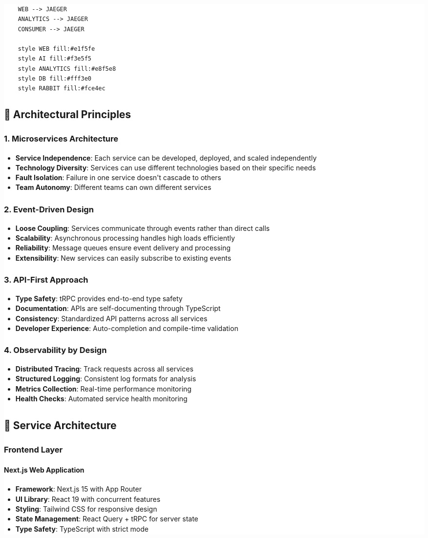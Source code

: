 ```mermaid
    WEB --> JAEGER
    ANALYTICS --> JAEGER
    CONSUMER --> JAEGER
    
    style WEB fill:#e1f5fe
    style AI fill:#f3e5f5
    style ANALYTICS fill:#e8f5e8
    style DB fill:#fff3e0
    style RABBIT fill:#fce4ec
```

## 🎯 Architectural Principles

### 1. Microservices Architecture
- **Service Independence**: Each service can be developed, deployed, and scaled independently
- **Technology Diversity**: Services can use different technologies based on their specific needs
- **Fault Isolation**: Failure in one service doesn't cascade to others
- **Team Autonomy**: Different teams can own different services

### 2. Event-Driven Design
- **Loose Coupling**: Services communicate through events rather than direct calls
- **Scalability**: Asynchronous processing handles high loads efficiently
- **Reliability**: Message queues ensure event delivery and processing
- **Extensibility**: New services can easily subscribe to existing events

### 3. API-First Approach
- **Type Safety**: tRPC provides end-to-end type safety
- **Documentation**: APIs are self-documenting through TypeScript
- **Consistency**: Standardized API patterns across all services
- **Developer Experience**: Auto-completion and compile-time validation

### 4. Observability by Design
- **Distributed Tracing**: Track requests across all services
- **Structured Logging**: Consistent log formats for analysis
- **Metrics Collection**: Real-time performance monitoring
- **Health Checks**: Automated service health monitoring

## 🔧 Service Architecture

### Frontend Layer

#### Next.js Web Application
- **Framework**: Next.js 15 with App Router
- **UI Library**: React 19 with concurrent features
- **Styling**: Tailwind CSS for responsive design
- **State Management**: React Query + tRPC for server state
- **Type Safety**: TypeScript with strict mode

